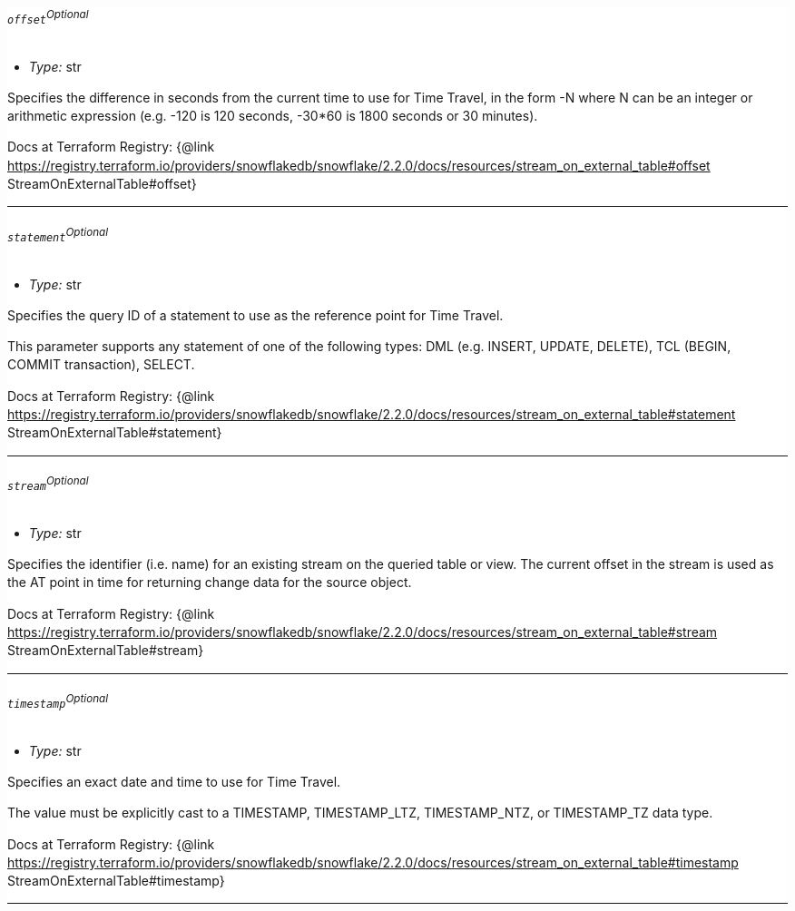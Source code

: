 ###### `offset`<sup>Optional</sup> <a name="offset" id="@cdktf/provider-snowflake.streamOnExternalTable.StreamOnExternalTable.putAt.parameter.offset"></a>

- *Type:* str

Specifies the difference in seconds from the current time to use for Time Travel, in the form -N where N can be an integer or arithmetic expression (e.g. -120 is 120 seconds, -30*60 is 1800 seconds or 30 minutes).

Docs at Terraform Registry: {@link https://registry.terraform.io/providers/snowflakedb/snowflake/2.2.0/docs/resources/stream_on_external_table#offset StreamOnExternalTable#offset}

---

###### `statement`<sup>Optional</sup> <a name="statement" id="@cdktf/provider-snowflake.streamOnExternalTable.StreamOnExternalTable.putAt.parameter.statement"></a>

- *Type:* str

Specifies the query ID of a statement to use as the reference point for Time Travel.

This parameter supports any statement of one of the following types: DML (e.g. INSERT, UPDATE, DELETE), TCL (BEGIN, COMMIT transaction), SELECT.

Docs at Terraform Registry: {@link https://registry.terraform.io/providers/snowflakedb/snowflake/2.2.0/docs/resources/stream_on_external_table#statement StreamOnExternalTable#statement}

---

###### `stream`<sup>Optional</sup> <a name="stream" id="@cdktf/provider-snowflake.streamOnExternalTable.StreamOnExternalTable.putAt.parameter.stream"></a>

- *Type:* str

Specifies the identifier (i.e. name) for an existing stream on the queried table or view. The current offset in the stream is used as the AT point in time for returning change data for the source object.

Docs at Terraform Registry: {@link https://registry.terraform.io/providers/snowflakedb/snowflake/2.2.0/docs/resources/stream_on_external_table#stream StreamOnExternalTable#stream}

---

###### `timestamp`<sup>Optional</sup> <a name="timestamp" id="@cdktf/provider-snowflake.streamOnExternalTable.StreamOnExternalTable.putAt.parameter.timestamp"></a>

- *Type:* str

Specifies an exact date and time to use for Time Travel.

The value must be explicitly cast to a TIMESTAMP, TIMESTAMP_LTZ, TIMESTAMP_NTZ, or TIMESTAMP_TZ data type.

Docs at Terraform Registry: {@link https://registry.terraform.io/providers/snowflakedb/snowflake/2.2.0/docs/resources/stream_on_external_table#timestamp StreamOnExternalTable#timestamp}

---